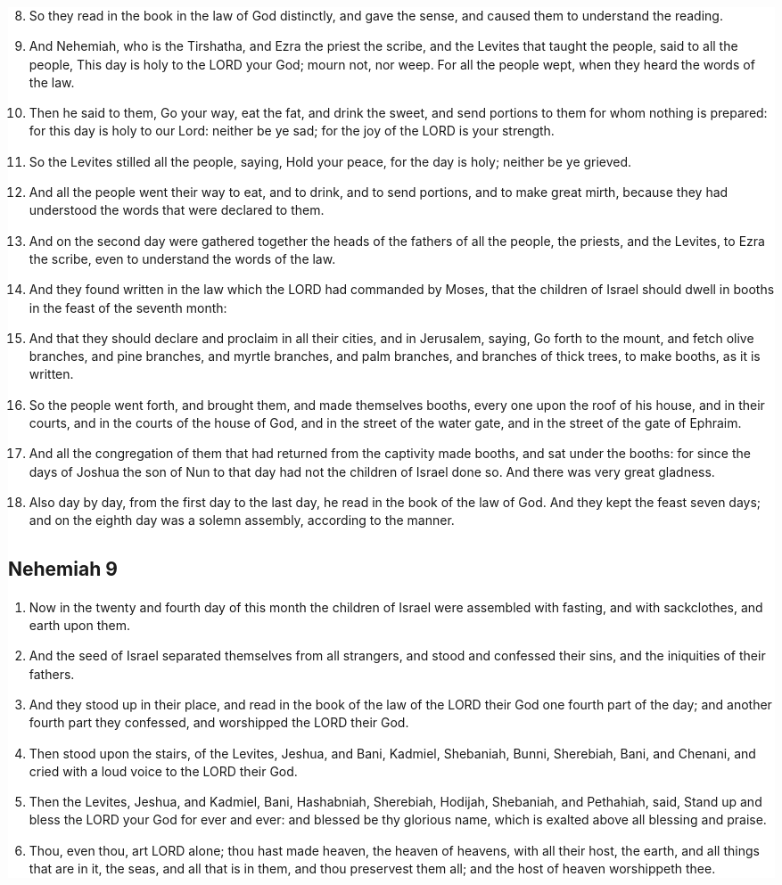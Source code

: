 8. So they read in the book in the law of God distinctly, and gave the sense, and caused them to understand the reading.

9. And Nehemiah, who is the Tirshatha, and Ezra the priest the scribe, and the Levites that taught the people, said to all the people, This day is holy to the LORD your God; mourn not, nor weep. For all the people wept, when they heard the words of the law. 

10. Then he said to them, Go your way, eat the fat, and drink the sweet, and send portions to them for whom nothing is prepared: for this day is holy to our Lord: neither be ye sad; for the joy of the LORD is your strength.

11. So the Levites stilled all the people, saying, Hold your peace, for the day is holy; neither be ye grieved.

12. And all the people went their way to eat, and to drink, and to send portions, and to make great mirth, because they had understood the words that were declared to them.

13. And on the second day were gathered together the heads of the fathers of all the people, the priests, and the Levites, to Ezra the scribe, even to understand the words of the law. 

14. And they found written in the law which the LORD had commanded by Moses, that the children of Israel should dwell in booths in the feast of the seventh month: 

15. And that they should declare and proclaim in all their cities, and in Jerusalem, saying, Go forth to the mount, and fetch olive branches, and pine branches, and myrtle branches, and palm branches, and branches of thick trees, to make booths, as it is written.

16. So the people went forth, and brought them, and made themselves booths, every one upon the roof of his house, and in their courts, and in the courts of the house of God, and in the street of the water gate, and in the street of the gate of Ephraim.

17. And all the congregation of them that had returned from the captivity made booths, and sat under the booths: for since the days of Joshua the son of Nun to that day had not the children of Israel done so. And there was very great gladness.

18. Also day by day, from the first day to the last day, he read in the book of the law of God. And they kept the feast seven days; and on the eighth day was a solemn assembly, according to the manner. 

## Nehemiah 9

1. Now in the twenty and fourth day of this month the children of Israel were assembled with fasting, and with sackclothes, and earth upon them.

2. And the seed of Israel separated themselves from all strangers, and stood and confessed their sins, and the iniquities of their fathers. 

3. And they stood up in their place, and read in the book of the law of the LORD their God one fourth part of the day; and another fourth part they confessed, and worshipped the LORD their God.

4. Then stood upon the stairs, of the Levites, Jeshua, and Bani, Kadmiel, Shebaniah, Bunni, Sherebiah, Bani, and Chenani, and cried with a loud voice to the LORD their God. 

5. Then the Levites, Jeshua, and Kadmiel, Bani, Hashabniah, Sherebiah, Hodijah, Shebaniah, and Pethahiah, said, Stand up and bless the LORD your God for ever and ever: and blessed be thy glorious name, which is exalted above all blessing and praise.

6. Thou, even thou, art LORD alone; thou hast made heaven, the heaven of heavens, with all their host, the earth, and all things that are in it, the seas, and all that is in them, and thou preservest them all; and the host of heaven worshippeth thee.
